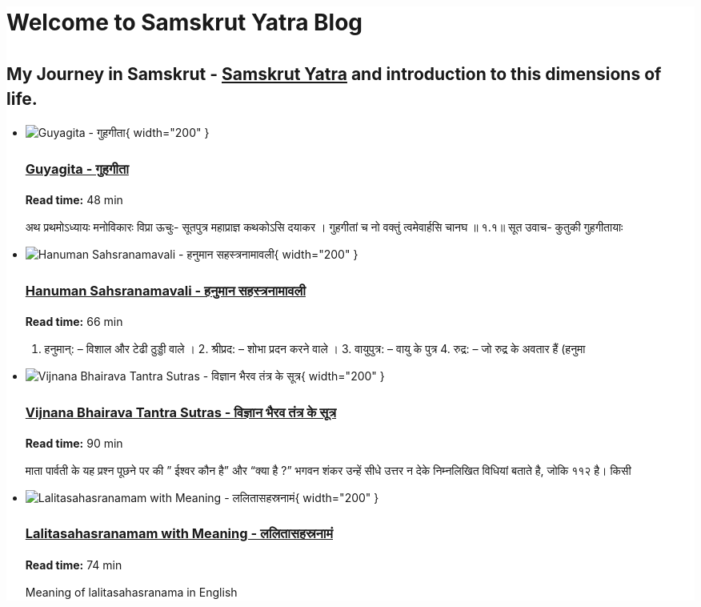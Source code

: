 # Welcome to Samskrut Yatra Blog

## My Journey in Samskrut - [Samskrut Yatra](/samskrutyatra-home) and introduction to this dimensions of life.

<div class="grid cards" markdown>



- ![Guyagita - गुहगीता](../assets/images/samskrut/Upanishad.jpg){ width="200" }

    ### [Guyagita - गुहगीता](guha-geeta.md)
    
    **Read time:** 48 min
    
    अथ प्रथमोऽध्यायः मनोविकारः विप्रा ऊचुः- सूतपुत्र महाप्राज्ञ कथकोऽसि दयाकर । गुहगीतां च नो वक्तुं त्वमेवार्हसि चानघ ॥ १.१॥ सूत उवाच- कुतुकी गुहगीतायाः 


- ![Hanuman Sahsranamavali - हनुमान सहस्त्रनामावली](../assets/images/samskrut/Hanumanji.jpg){ width="200" }

    ### [Hanuman Sahsranamavali - हनुमान सहस्त्रनामावली](shri-hanuman-sahasranamam.md)
    
    **Read time:** 66 min
    
    1. हनुमान्: – विशाल और टेढी ठुड्डी वाले । 2. श्रीप्रद: – शोभा प्रदन करने वाले । 3. वायुपुत्र: – वायु के पुत्र 4. रुद्र: – जो रुद्र के अवतार हैं (हनुमा
    
</div>

<div class="grid cards" markdown>



- ![Vijnana Bhairava Tantra Sutras - विज्ञान भैरव तंत्र के सूत्र](../assets/images/samskrut/Rudra.jpg){ width="200" }

    ### [Vijnana Bhairava Tantra Sutras - विज्ञान भैरव तंत्र के सूत्र](vigyan-bhairav-tantra.md)
    
    **Read time:** 90 min
    
    माता पार्वती के यह प्रश्न पूछने पर की ” ईश्वर कौन है” और “क्या है ?” भगवन शंकर उन्हें सीधे उत्तर न देके निम्नलिखित विधियां बताते है, जोकि ११२ है। किसी


- ![Lalitasahasranamam with Meaning - ललितासहस्रनामं](../assets/images/samskrut/Durga.jpg){ width="200" }

    ### [Lalitasahasranamam with Meaning - ललितासहस्रनामं](lalitasaharanam-with-meaning.md)
    
    **Read time:** 74 min
    
    Meaning of lalitasahasranama in English
    